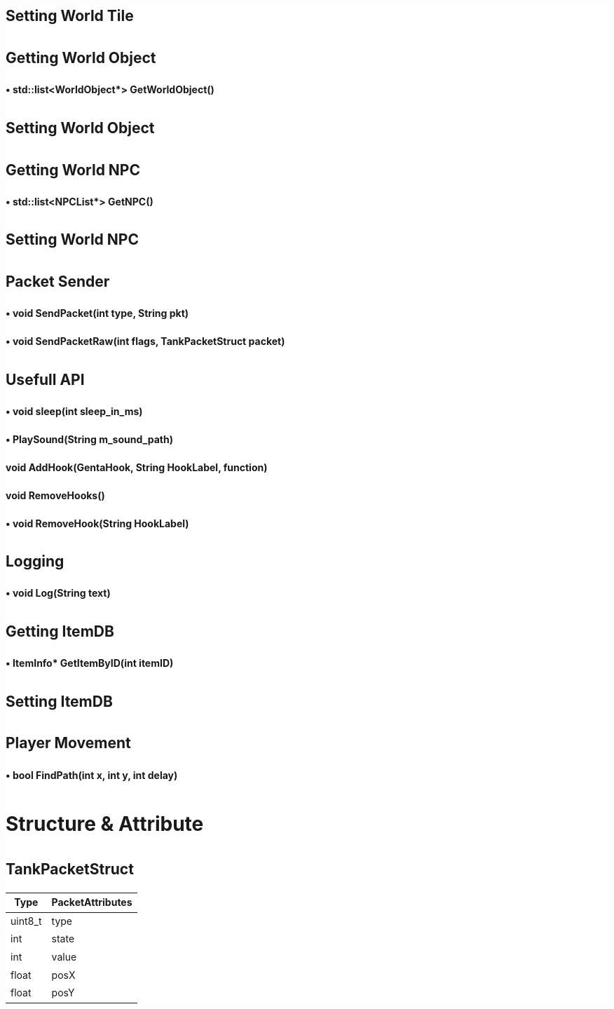 ## Setting World Tile

## Getting World Object
#### • std::list<WorldObject*> GetWorldObject()

## Setting World Object

## Getting World NPC
#### • std::list<NPCList*> GetNPC()

## Setting World NPC

## Packet Sender
#### • void SendPacket(int type, String pkt)
#### • void SendPacketRaw(int flags, TankPacketStruct packet)

## Usefull API
#### • void sleep(int sleep_in_ms)
#### • PlaySound(String m_sound_path)
#### void AddHook(GentaHook, String HookLabel, function)
#### void RemoveHooks()
#### • void RemoveHook(String HookLabel)

##  Logging
#### • void Log(String text)

## Getting ItemDB
#### • ItemInfo* GetItemByID(int itemID)

## Setting ItemDB

## Player Movement
#### • bool FindPath(int x, int y, int delay)

# Structure & Attribute

## TankPacketStruct
| Type    | PacketAttributes |
|---------|------------------|
| uint8_t | type             |
| int     | state            |
| int     | value            |
| float   | posX                |
| float   | posY                |